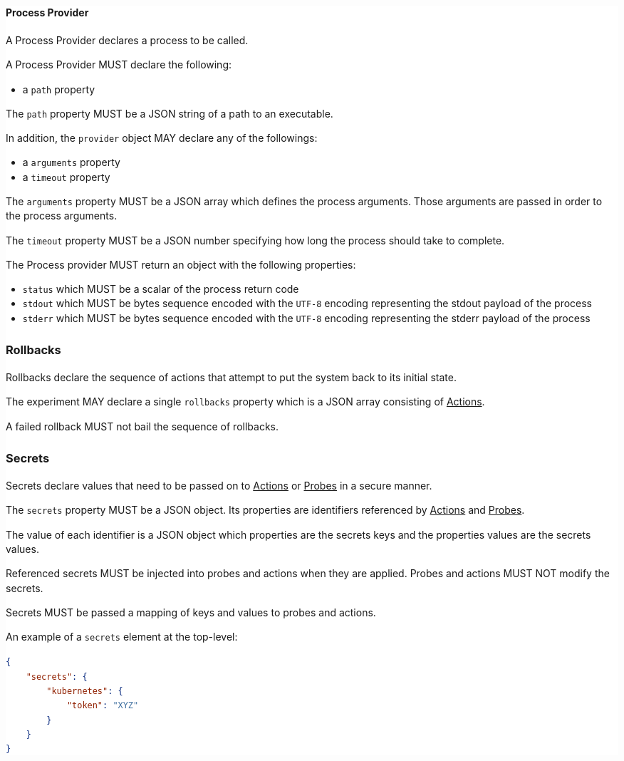 [rfc7231]: https://tools.ietf.org/html/rfc7231

#### Process Provider

A Process Provider declares a process to be called.

A Process Provider MUST declare the following:

* a `path` property

The `path` property MUST be a JSON string of a path to an executable.

In addition, the `provider` object MAY declare any of the followings:

* a `arguments` property
* a `timeout` property

The `arguments` property MUST be a JSON array which defines the process
arguments. Those arguments are passed in order to the process arguments.

The `timeout` property MUST be a JSON number specifying how long the process
should take to complete.

The Process provider MUST return an object with the following properties:

* `status` which MUST be a scalar of the process return code
* `stdout` which MUST be bytes sequence encoded with the `UTF-8` encoding
  representing the stdout payload of the process
* `stderr` which MUST be bytes sequence encoded with the `UTF-8` encoding
  representing the stderr payload of the process

### Rollbacks

Rollbacks declare the sequence of actions that attempt to put the system back
to its initial state.

The experiment MAY declare a single `rollbacks` property which is a JSON array
consisting of [Actions][action].

A failed rollback MUST not bail the sequence of rollbacks.

### Secrets

Secrets declare values that need to be passed on to [Actions][action] or
[Probes][pb] in a secure manner.

The `secrets` property MUST be a JSON object. Its properties are identifiers
referenced by [Actions][action] and [Probes][pb].

The value of each identifier is a JSON object which properties are the secrets
keys and the properties values are the secrets values.

Referenced secrets MUST be injected into probes and actions when they are
applied. Probes and actions MUST NOT modify the secrets.

Secrets MUST be passed a mapping of keys and values to probes and actions.

An example of a `secrets` element at the top-level:

```json
{
    "secrets": {
        "kubernetes": {
            "token": "XYZ"
        }
    }
}
```


[join]: https://join.chaostoolkit.org/
[exp]: #experiment
[hypo]: #steady-state-hypothesis
[meth]: #method
[pb]: #probe
[action]: #action
[secrets]: #secrets
[conf]: #configuration
[rfc2119]: https://tools.ietf.org/html/rfc2119
[rfc7159]: https://tools.ietf.org/html/rfc7159
[yaml]: http://yaml.org/spec/
[principles]: http://principlesofchaos.org/
[ext]: #extensions
[contrib]: #contributions
[controls]: #controls
[tolerance]: #steady-state-probe-tolerance
[jp]: http://goessner.net/articles/JsonPath/
[otherproviders]: https://github.com/chaostoolkit/chaostoolkit-lib/issues/38
[farg]: https://docs.python.org/3/glossary.html#term-argument
[fdef]: https://docs.python.org/3/reference/compound_stmts.html#function-definitions
[rfc3986]: https://tools.ietf.org/html/rfc3986
[rfc2616]: https://www.w3.org/Protocols/rfc2616/
[vault]: https://www.vaultproject.io/
[vaulttoken]: https://www.vaultproject.io/api/auth/token/index.html
[approle]: https://www.vaultproject.io/api/auth/approle/index.html
[kvversion]: https://www.vaultproject.io/api/secret/kv/index.html